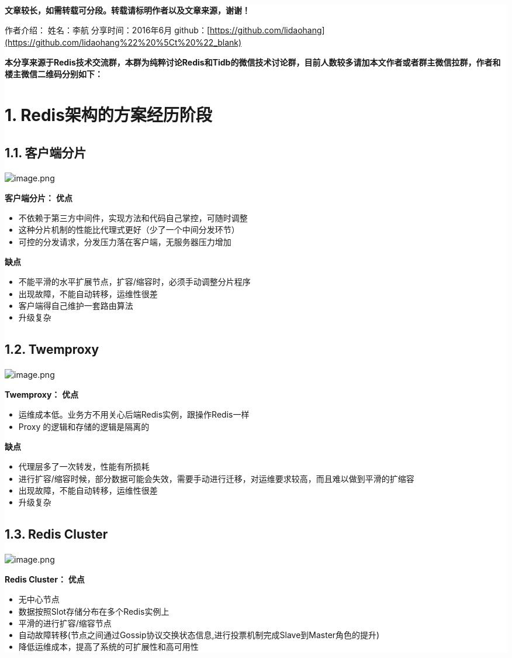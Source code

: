 **文章较长，如需转载可分段。转载请标明作者以及文章来源，谢谢！**

作者介绍：
姓名：李航
分享时间：2016年6月
github：[https://github.com/lidaohang](https://github.com/lidaohang%22%20%5Ct%20%22_blank)

**本分享来源于Redis技术交流群，本群为纯粹讨论Redis和Tidb的微信技术讨论群，目前人数较多请加本文作者或者群主微信拉群，作者和楼主微信二维码分别如下：**

# 1.	Redis架构的方案经历阶段
## 1.1.	客户端分片
![image.png](https://upload-images.jianshu.io/upload_images/2099201-26ca365c9804a2bd.png?imageMogr2/auto-orient/strip%7CimageView2/2/w/1240)

**客户端分片：**
**优点**
 - 不依赖于第三方中间件，实现方法和代码自己掌控，可随时调整
 - 这种分片机制的性能比代理式更好（少了一个中间分发环节）
 - 可控的分发请求，分发压力落在客户端，无服务器压力增加

**缺点**
 - 不能平滑的水平扩展节点，扩容/缩容时，必须手动调整分片程序
 - 出现故障，不能自动转移，运维性很差
 - 客户端得自己维护一套路由算法
 - 升级复杂

## 1.2.	Twemproxy
![image.png](https://upload-images.jianshu.io/upload_images/2099201-982702e1c9093caa.png?imageMogr2/auto-orient/strip%7CimageView2/2/w/1240)

**Twemproxy：**
**优点**
 - 运维成本低。业务方不用关心后端Redis实例，跟操作Redis一样
 - Proxy 的逻辑和存储的逻辑是隔离的

**缺点**
 - 代理层多了一次转发，性能有所损耗
 - 进行扩容/缩容时候，部分数据可能会失效，需要手动进行迁移，对运维要求较高，而且难以做到平滑的扩缩容
 - 出现故障，不能自动转移，运维性很差
 - 升级复杂

## 1.3. Redis Cluster
![image.png](https://upload-images.jianshu.io/upload_images/2099201-f6c4571bf2e0b16f.png?imageMogr2/auto-orient/strip%7CimageView2/2/w/1240)

**Redis Cluster：**
**优点**
 - 无中心节点
 - 数据按照Slot存储分布在多个Redis实例上
 - 平滑的进行扩容/缩容节点
 - 自动故障转移(节点之间通过Gossip协议交换状态信息,进行投票机制完成Slave到Master角色的提升)
 - 降低运维成本，提高了系统的可扩展性和高可用性
